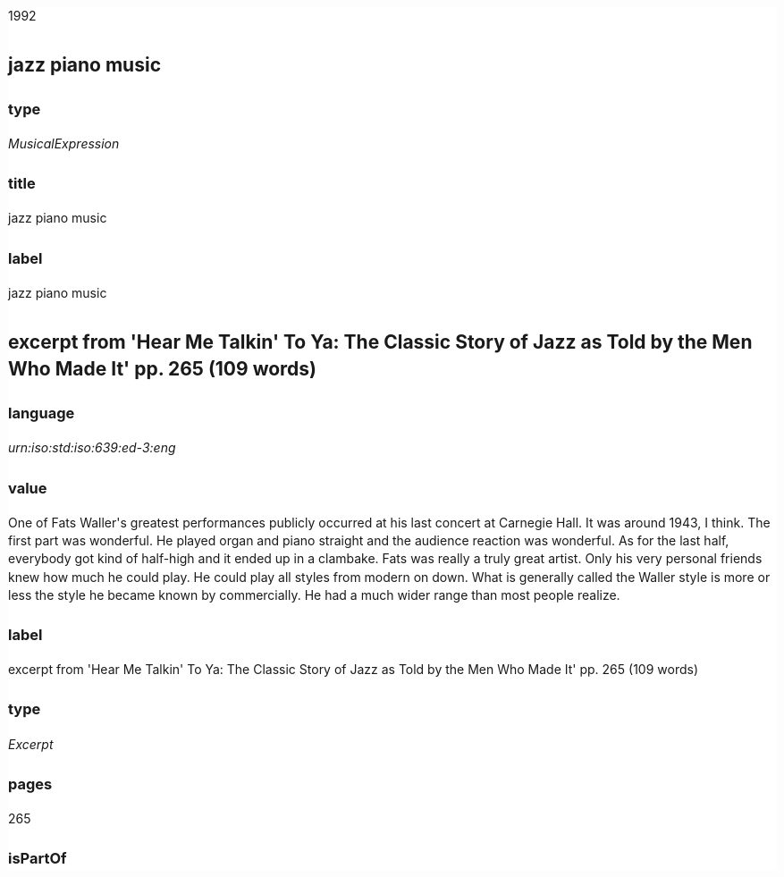 
1992

## jazz piano music

### type


*MusicalExpression*

### title


jazz piano music

### label


jazz piano music

## excerpt from 'Hear Me Talkin' To Ya: The Classic Story of Jazz as Told by the Men Who Made It' pp. 265 (109 words)

### language


*urn:iso:std:iso:639:ed-3:eng*

### value


<p>One of Fats Waller's greatest performances publicly occurred at his last concert at Carnegie Hall. It was around 1943, I think. The first part was wonderful. He played organ and piano straight and the audience reaction was wonderful. As for the last half, everybody got kind of half-high and it ended up in a clambake. Fats was really a truly great artist. Only his very personal friends knew how much he could play. He could play all styles from modern on down. What is generally called the Waller style is more or less the style he became known by commercially. He had a much wider range than most people realize.</p>

### label


excerpt from 'Hear Me Talkin' To Ya: The Classic Story of Jazz as Told by the Men Who Made It' pp. 265 (109 words)

### type


*Excerpt*

### pages


265

### isPartOf
